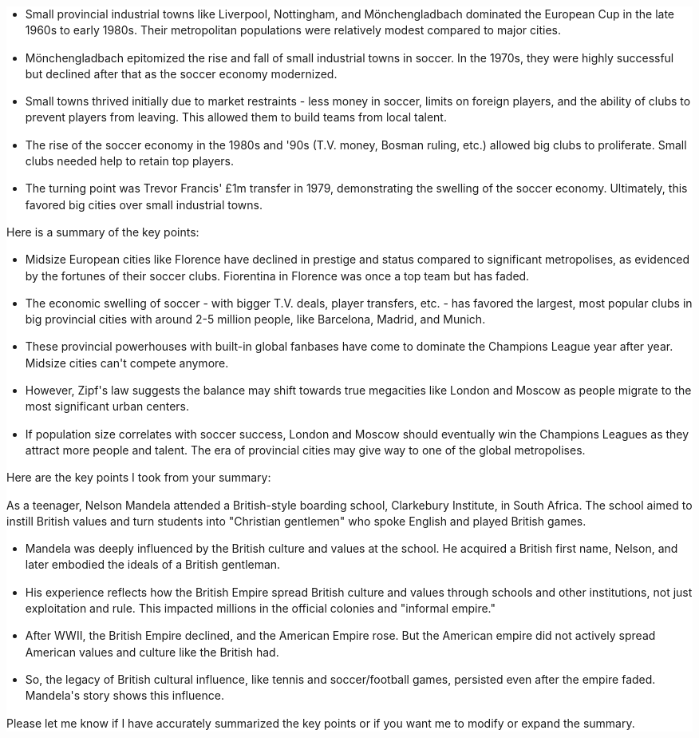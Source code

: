 - Small provincial industrial towns like Liverpool, Nottingham, and Mönchengladbach dominated the European Cup in the late 1960s to early 1980s. Their metropolitan populations were relatively modest compared to major cities. 

- Mönchengladbach epitomized the rise and fall of small industrial towns in soccer. In the 1970s, they were highly successful but declined after that as the soccer economy modernized. 

- Small towns thrived initially due to market restraints - less money in soccer, limits on foreign players, and the ability of clubs to prevent players from leaving. This allowed them to build teams from local talent.

- The rise of the soccer economy in the 1980s and '90s (T.V. money, Bosman ruling, etc.) allowed big clubs to proliferate. Small clubs needed help to retain top players.

- The turning point was Trevor Francis' £1m transfer in 1979, demonstrating the swelling of the soccer economy. Ultimately, this favored big cities over small industrial towns.

 Here is a summary of the key points:

- Midsize European cities like Florence have declined in prestige and status compared to significant metropolises, as evidenced by the fortunes of their soccer clubs. Fiorentina in Florence was once a top team but has faded.

- The economic swelling of soccer - with bigger T.V. deals, player transfers, etc. - has favored the largest, most popular clubs in big provincial cities with around 2-5 million people, like Barcelona, Madrid, and Munich. 

- These provincial powerhouses with built-in global fanbases have come to dominate the Champions League year after year. Midsize cities can't compete anymore.

- However, Zipf's law suggests the balance may shift towards true megacities like London and Moscow as people migrate to the most significant urban centers. 

- If population size correlates with soccer success, London and Moscow should eventually win the Champions Leagues as they attract more people and talent. The era of provincial cities may give way to one of the global metropolises.

 Here are the key points I took from your summary:

As a teenager, Nelson Mandela attended a British-style boarding school, Clarkebury Institute, in South Africa. The school aimed to instill British values and turn students into "Christian gentlemen" who spoke English and played British games. 

- Mandela was deeply influenced by the British culture and values at the school. He acquired a British first name, Nelson, and later embodied the ideals of a British gentleman.

- His experience reflects how the British Empire spread British culture and values through schools and other institutions, not just exploitation and rule. This impacted millions in the official colonies and "informal empire."

- After WWII, the British Empire declined, and the American Empire rose. But the American empire did not actively spread American values and culture like the British had. 

- So, the legacy of British cultural influence, like tennis and soccer/football games, persisted even after the empire faded. Mandela's story shows this influence.

Please let me know if I have accurately summarized the key points or if you want me to modify or expand the summary.
